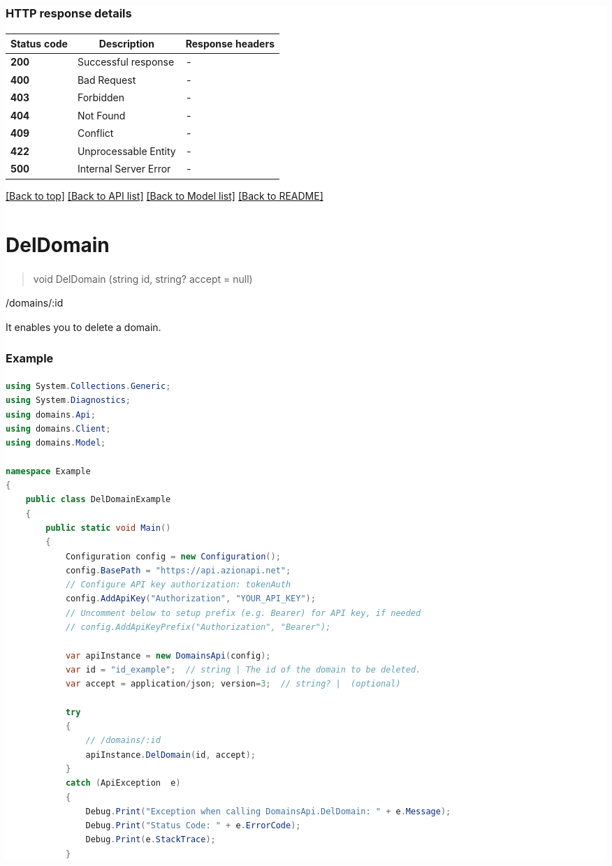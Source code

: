 
### HTTP response details
| Status code | Description | Response headers |
|-------------|-------------|------------------|
| **200** | Successful response |  -  |
| **400** | Bad Request |  -  |
| **403** | Forbidden |  -  |
| **404** | Not Found |  -  |
| **409** | Conflict |  -  |
| **422** | Unprocessable Entity |  -  |
| **500** | Internal Server Error |  -  |

[[Back to top]](#) [[Back to API list]](../README.md#documentation-for-api-endpoints) [[Back to Model list]](../README.md#documentation-for-models) [[Back to README]](../README.md)

<a id="deldomain"></a>
# **DelDomain**
> void DelDomain (string id, string? accept = null)

/domains/:id

It enables you to delete a domain.

### Example
```csharp
using System.Collections.Generic;
using System.Diagnostics;
using domains.Api;
using domains.Client;
using domains.Model;

namespace Example
{
    public class DelDomainExample
    {
        public static void Main()
        {
            Configuration config = new Configuration();
            config.BasePath = "https://api.azionapi.net";
            // Configure API key authorization: tokenAuth
            config.AddApiKey("Authorization", "YOUR_API_KEY");
            // Uncomment below to setup prefix (e.g. Bearer) for API key, if needed
            // config.AddApiKeyPrefix("Authorization", "Bearer");

            var apiInstance = new DomainsApi(config);
            var id = "id_example";  // string | The id of the domain to be deleted. 
            var accept = application/json; version=3;  // string? |  (optional) 

            try
            {
                // /domains/:id
                apiInstance.DelDomain(id, accept);
            }
            catch (ApiException  e)
            {
                Debug.Print("Exception when calling DomainsApi.DelDomain: " + e.Message);
                Debug.Print("Status Code: " + e.ErrorCode);
                Debug.Print(e.StackTrace);
            }
```